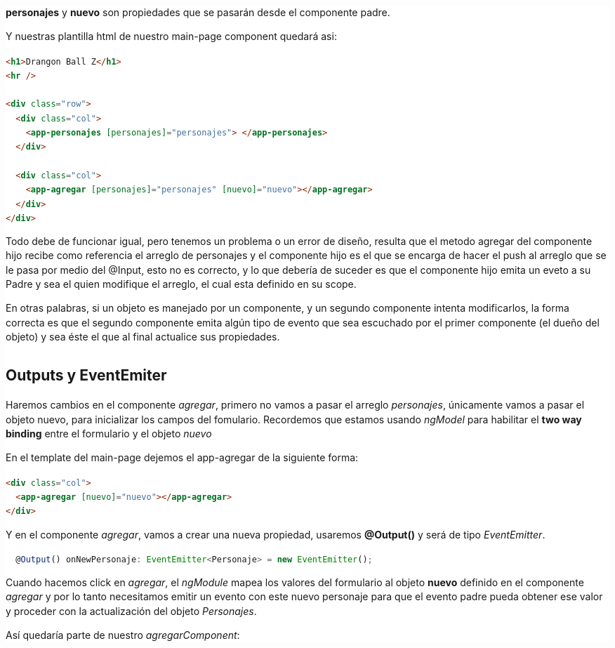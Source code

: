 **personajes** y **nuevo** son propiedades que se pasarán desde el componente padre.

Y nuestras plantilla html de nuestro main-page component quedará asi:

```html
<h1>Drangon Ball Z</h1>
<hr />

<div class="row">
  <div class="col">
    <app-personajes [personajes]="personajes"> </app-personajes>
  </div>

  <div class="col">
    <app-agregar [personajes]="personajes" [nuevo]="nuevo"></app-agregar>
  </div>
</div>
```

Todo debe de funcionar igual, pero tenemos un problema o un error de diseño, resulta que el metodo agregar del componente hijo recibe como referencia el arreglo de personajes y el componente hijo es el que se encarga de hacer el push al arreglo que se le pasa por medio del @Input, esto no es correcto, y lo que debería de suceder es que el componente hijo emita un eveto a su Padre y sea el quien modifique el arreglo, el cual esta definido en su scope.

En otras palabras, si un objeto es manejado por un componente, y un segundo componente intenta modificarlos, la forma correcta es que el segundo componente emita algún tipo de evento que sea escuchado por el primer componente (el dueño del objeto) y sea éste el que al final actualice sus propiedades.

## Outputs y EventEmiter

Haremos cambios en el componente _agregar_, primero no vamos a pasar el arreglo _personajes_, únicamente vamos a pasar el objeto nuevo, para inicializar los campos del fomulario. Recordemos que estamos usando _ngModel_ para habilitar el **two way binding** entre el formulario y el objeto _nuevo_

En el template del main-page dejemos el app-agregar de la siguiente forma:

```html
<div class="col">
  <app-agregar [nuevo]="nuevo"></app-agregar>
</div>
```

Y en el componente _agregar_, vamos a crear una nueva propiedad, usaremos **@Output()** y será de tipo _EventEmitter_.

```typescript
  @Output() onNewPersonaje: EventEmitter<Personaje> = new EventEmitter();
```

Cuando hacemos click en _agregar_, el _ngModule_ mapea los valores del formulario al objeto **nuevo** definido en el componente _agregar_ y por lo tanto necesitamos emitir un evento con este nuevo personaje para que el evento padre pueda obtener ese valor y proceder con la actualización del objeto _Personajes_.

Así quedaría parte de nuestro _agregarComponent_:
